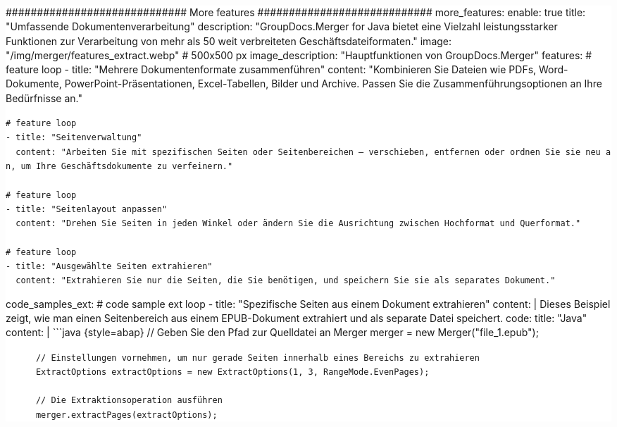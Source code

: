 ############################# More features ############################
more_features:
  enable: true
  title: "Umfassende Dokumentenverarbeitung"
  description: "GroupDocs.Merger for Java bietet eine Vielzahl leistungsstarker Funktionen zur Verarbeitung von mehr als 50 weit verbreiteten Geschäftsdateiformaten."
  image: "/img/merger/features_extract.webp" # 500x500 px
  image_description: "Hauptfunktionen von GroupDocs.Merger"
  features:
    # feature loop
    - title: "Mehrere Dokumentenformate zusammenführen"
      content: "Kombinieren Sie Dateien wie PDFs, Word-Dokumente, PowerPoint-Präsentationen, Excel-Tabellen, Bilder und Archive. Passen Sie die Zusammenführungsoptionen an Ihre Bedürfnisse an."

    # feature loop
    - title: "Seitenverwaltung"
      content: "Arbeiten Sie mit spezifischen Seiten oder Seitenbereichen – verschieben, entfernen oder ordnen Sie sie neu an, um Ihre Geschäftsdokumente zu verfeinern."

    # feature loop
    - title: "Seitenlayout anpassen"
      content: "Drehen Sie Seiten in jeden Winkel oder ändern Sie die Ausrichtung zwischen Hochformat und Querformat."

    # feature loop
    - title: "Ausgewählte Seiten extrahieren"
      content: "Extrahieren Sie nur die Seiten, die Sie benötigen, und speichern Sie sie als separates Dokument."
      
  code_samples_ext:
    # code sample ext loop
    - title: "Spezifische Seiten aus einem Dokument extrahieren"
      content: |
        Dieses Beispiel zeigt, wie man einen Seitenbereich aus einem EPUB-Dokument extrahiert und als separate Datei speichert.
      code:
        title: "Java"
        content: |
          ```java {style=abap}
          // Geben Sie den Pfad zur Quelldatei an
          Merger merger = new Merger("file_1.epub");

          // Einstellungen vornehmen, um nur gerade Seiten innerhalb eines Bereichs zu extrahieren
          ExtractOptions extractOptions = new ExtractOptions(1, 3, RangeMode.EvenPages);
          
          // Die Extraktionsoperation ausführen
          merger.extractPages(extractOptions);
